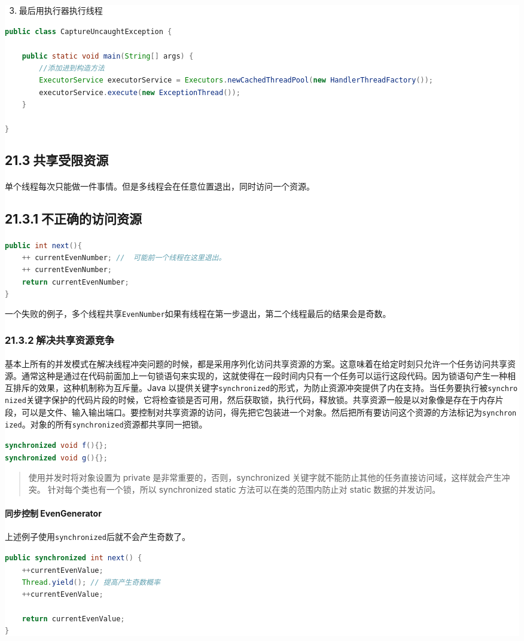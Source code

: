 3. 最后用执行器执行线程

```java
public class CaptureUncaughtException {

	public static void main(String[] args) {
		//添加进到构造方法
		ExecutorService executorService = Executors.newCachedThreadPool(new HandlerThreadFactory());
		executorService.execute(new ExceptionThread());
	}

}
```

## 21.3 共享受限资源
单个线程每次只能做一件事情。但是多线程会在任意位置退出，同时访问一个资源。

## 21.3.1 不正确的访问资源

```java
public int next(){
    ++ currentEvenNumber; //  可能前一个线程在这里退出。
    ++ currentEvenNumber;
    return currentEvenNumber;
}
```
一个失败的例子，多个线程共享`EvenNumber`如果有线程在第一步退出，第二个线程最后的结果会是奇数。

### 21.3.2 解决共享资源竞争
基本上所有的并发模式在解决线程冲突问题的时候，都是采用序列化访问共享资源的方案。这意味着在给定时刻只允许一个任务访问共享资源。通常这种是通过在代码前面加上一句锁语句来实现的，这就使得在一段时间内只有一个任务可以运行这段代码。因为锁语句产生一种相互排斥的效果，这种机制称为互斥量。Java 以提供关键字`synchronized`的形式，为防止资源冲突提供了内在支持。当任务要执行被`synchronized`关键字保护的代码片段的时候，它将检查锁是否可用，然后获取锁，执行代码，释放锁。共享资源一般是以对象像是存在于内存片段，可以是文件、输入输出端口。要控制对共享资源的访问，得先把它包装进一个对象。然后把所有要访问这个资源的方法标记为`synchronized`。对象的所有`synchronized`资源都共享同一把锁。
```java
synchronized void f(){};
synchronized void g(){};
```

> 使用并发时将对象设置为 private 是非常重要的，否则，synchronized 关键字就不能防止其他的任务直接访问域，这样就会产生冲突。 针对每个类也有一个锁，所以 synchronized static 方法可以在类的范围内防止对 static 数据的并发访问。

#### 同步控制 EvenGenerator
上述例子使用`synchronized`后就不会产生奇数了。
```java
public synchronized int next() {
	++currentEvenValue;
	Thread.yield(); // 提高产生奇数概率
	++currentEvenValue;

	return currentEvenValue;
}
```
